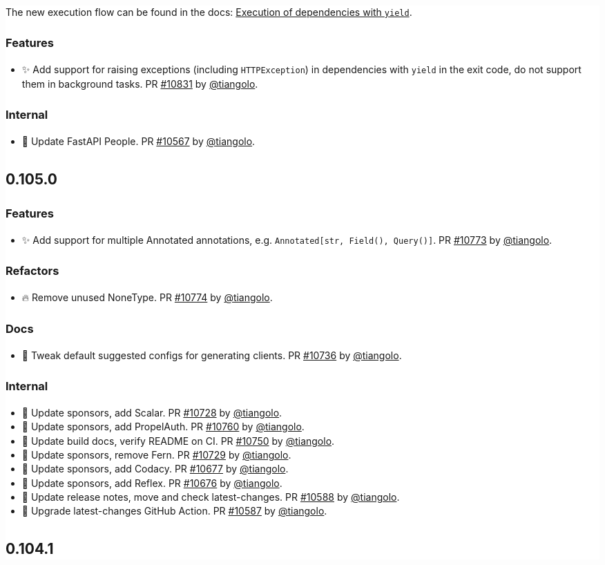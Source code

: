 The new execution flow can be found in the docs: [Execution of dependencies with `yield`](https://fastapi.tiangolo.com/tutorial/dependencies/dependencies-with-yield/#execution-of-dependencies-with-yield).

### Features

* ✨ Add support for raising exceptions (including `HTTPException`) in dependencies with `yield` in the exit code, do not support them in background tasks. PR [#10831](https://github.com/tiangolo/fastapi/pull/10831) by [@tiangolo](https://github.com/tiangolo).

### Internal

* 👥 Update FastAPI People. PR [#10567](https://github.com/tiangolo/fastapi/pull/10567) by [@tiangolo](https://github.com/tiangolo).

## 0.105.0

### Features

* ✨ Add support for multiple Annotated annotations, e.g. `Annotated[str, Field(), Query()]`. PR [#10773](https://github.com/tiangolo/fastapi/pull/10773) by [@tiangolo](https://github.com/tiangolo).

### Refactors

* 🔥 Remove unused NoneType. PR [#10774](https://github.com/tiangolo/fastapi/pull/10774) by [@tiangolo](https://github.com/tiangolo).

### Docs

* 📝 Tweak default suggested configs for generating clients. PR [#10736](https://github.com/tiangolo/fastapi/pull/10736) by [@tiangolo](https://github.com/tiangolo).

### Internal

* 🔧 Update sponsors, add Scalar. PR [#10728](https://github.com/tiangolo/fastapi/pull/10728) by [@tiangolo](https://github.com/tiangolo).
* 🔧 Update sponsors, add PropelAuth. PR [#10760](https://github.com/tiangolo/fastapi/pull/10760) by [@tiangolo](https://github.com/tiangolo).
* 👷 Update build docs, verify README on CI. PR [#10750](https://github.com/tiangolo/fastapi/pull/10750) by [@tiangolo](https://github.com/tiangolo).
* 🔧 Update sponsors, remove Fern. PR [#10729](https://github.com/tiangolo/fastapi/pull/10729) by [@tiangolo](https://github.com/tiangolo).
* 🔧 Update sponsors, add Codacy. PR [#10677](https://github.com/tiangolo/fastapi/pull/10677) by [@tiangolo](https://github.com/tiangolo).
* 🔧 Update sponsors, add Reflex. PR [#10676](https://github.com/tiangolo/fastapi/pull/10676) by [@tiangolo](https://github.com/tiangolo).
* 📝 Update release notes, move and check latest-changes. PR [#10588](https://github.com/tiangolo/fastapi/pull/10588) by [@tiangolo](https://github.com/tiangolo).
* 👷 Upgrade latest-changes GitHub Action. PR [#10587](https://github.com/tiangolo/fastapi/pull/10587) by [@tiangolo](https://github.com/tiangolo).

## 0.104.1

